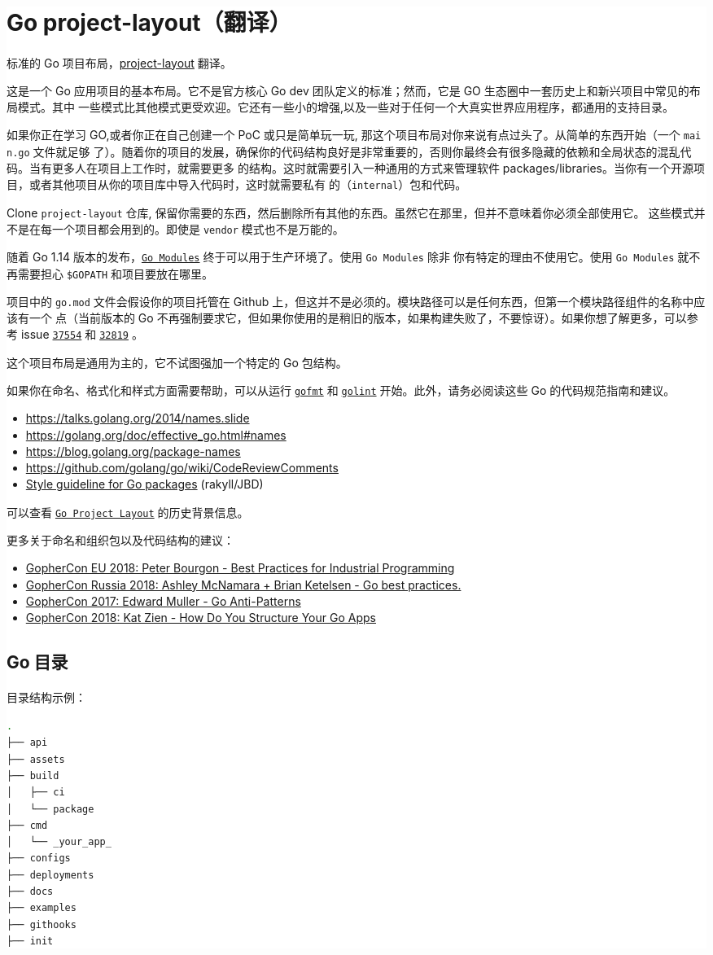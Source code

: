 # Go project-layout（翻译）



标准的 Go 项目布局，[project-layout](https://github.com/golang-standards/project-layout) 翻译。



这是一个 Go 应用项目的基本布局。它不是官方核心 Go dev 团队定义的标准；然而，它是 GO 生态圈中一套历史上和新兴项目中常见的布局模式。其中
一些模式比其他模式更受欢迎。它还有一些小的增强,以及一些对于任何一个大真实世界应用程序，都通用的支持目录。

如果你正在学习 GO,或者你正在自己创建一个 PoC 或只是简单玩一玩, 那这个项目布局对你来说有点过头了。从简单的东西开始（一个 `main.go` 文件就足够
了）。随着你的项目的发展，确保你的代码结构良好是非常重要的，否则你最终会有很多隐藏的依赖和全局状态的混乱代码。当有更多人在项目上工作时，就需要更多
的结构。这时就需要引入一种通用的方式来管理软件 packages/libraries。当你有一个开源项目，或者其他项目从你的项目库中导入代码时，这时就需要私有
的（`internal`）包和代码。

Clone `project-layout` 仓库, 保留你需要的东西，然后删除所有其他的东西。虽然它在那里，但并不意味着你必须全部使用它。
这些模式并不是在每一个项目都会用到的。即使是 `vendor` 模式也不是万能的。

随着 Go 1.14 版本的发布，[`Go Modules`](https://github.com/golang/go/wiki/Modules) 终于可以用于生产环境了。使用 `Go Modules` 除非
你有特定的理由不使用它。使用 `Go Modules` 就不再需要担心 `$GOPATH` 和项目要放在哪里。

项目中的 `go.mod` 文件会假设你的项目托管在 Github 上，但这并不是必须的。模块路径可以是任何东西，但第一个模块路径组件的名称中应该有一个
点（当前版本的 Go 不再强制要求它，但如果你使用的是稍旧的版本，如果构建失败了，不要惊讶）。如果你想了解更多，可以参
考 issue [`37554`](https://github.com/golang/go/issues/37554) 和 [`32819`](https://github.com/golang/go/issues/32819) 。

这个项目布局是通用为主的，它不试图强加一个特定的 Go 包结构。

如果你在命名、格式化和样式方面需要帮助，可以从运行 [`gofmt`](https://golang.org/cmd/gofmt/) 和
[`golint`](https://github.com/golang/lint) 开始。此外，请务必阅读这些 Go 的代码规范指南和建议。

- <https://talks.golang.org/2014/names.slide>
- <https://golang.org/doc/effective_go.html#names>
- <https://blog.golang.org/package-names>
- <https://github.com/golang/go/wiki/CodeReviewComments>
- [Style guideline for Go packages](https://rakyll.org/style-packages/) (rakyll/JBD)

可以查看 [`Go Project Layout`](https://medium.com/golang-learn/go-project-layout-e5213cdcfaa2) 的历史背景信息。

更多关于命名和组织包以及代码结构的建议：

- [GopherCon EU 2018: Peter Bourgon - Best Practices for Industrial Programming](https://www.youtube.com/watch?v=PTE4VJIdHPg)
- [GopherCon Russia 2018: Ashley McNamara + Brian Ketelsen - Go best practices.](https://www.youtube.com/watch?v=MzTcsI6tn-0)
- [GopherCon 2017: Edward Muller - Go Anti-Patterns](https://www.youtube.com/watch?v=ltqV6pDKZD8)
- [GopherCon 2018: Kat Zien - How Do You Structure Your Go Apps](https://www.youtube.com/watch?v=oL6JBUk6tj0)

## Go 目录

目录结构示例：

```sh
.
├── api
├── assets
├── build
│   ├── ci
│   └── package
├── cmd
│   └── _your_app_
├── configs
├── deployments
├── docs
├── examples
├── githooks
├── init
```